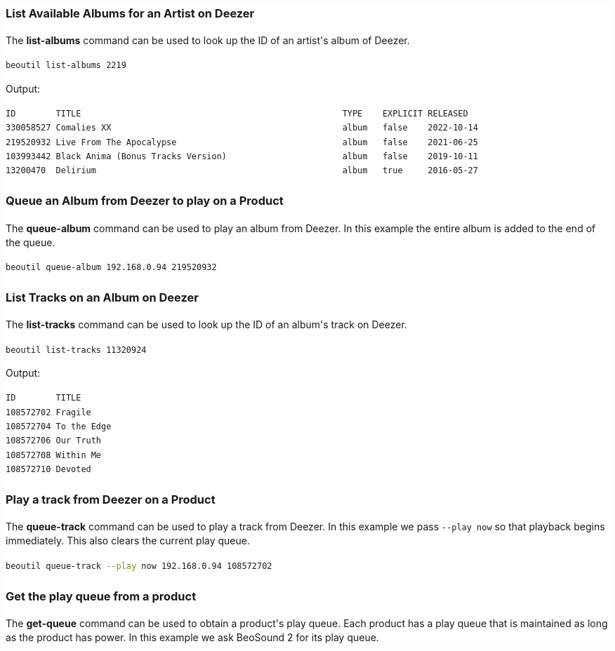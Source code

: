 ### List Available Albums for an Artist on Deezer

The **list-albums** command can be used to look up the ID of an artist's album of Deezer.

```bash
beoutil list-albums 2219
```
Output:
```plaintext
ID        TITLE                                                    TYPE    EXPLICIT RELEASED
330058527 Comalies XX                                              album   false    2022-10-14
219520932 Live From The Apocalypse                                 album   false    2021-06-25
103993442 Black Anima (Bonus Tracks Version)                       album   false    2019-10-11
13200470  Delirium                                                 album   true     2016-05-27
```

### Queue an Album from Deezer to play on a Product

The **queue-album** command can be used to play an album from Deezer. In this example the entire album is added to
the end of the queue.

```bash
beoutil queue-album 192.168.0.94 219520932
```

### List Tracks on an Album on Deezer

The **list-tracks** command can be used to look up the ID of an album's track on Deezer.

```bash
beoutil list-tracks 11320924
```
Output:
```plaintext
ID        TITLE
108572702 Fragile
108572704 To the Edge
108572706 Our Truth
108572708 Within Me
108572710 Devoted
```

### Play a track from Deezer on a Product

The **queue-track** command can be used to play a track from Deezer. In this example we pass `--play now` so that
playback begins immediately. This also clears the current play queue.

```bash
beoutil queue-track --play now 192.168.0.94 108572702
```

### Get the play queue from a product

The **get-queue** command can be used to obtain a product's play queue. Each product has a play queue that is
maintained as long as the product has power. In this example we ask BeoSound 2 for its play queue.
